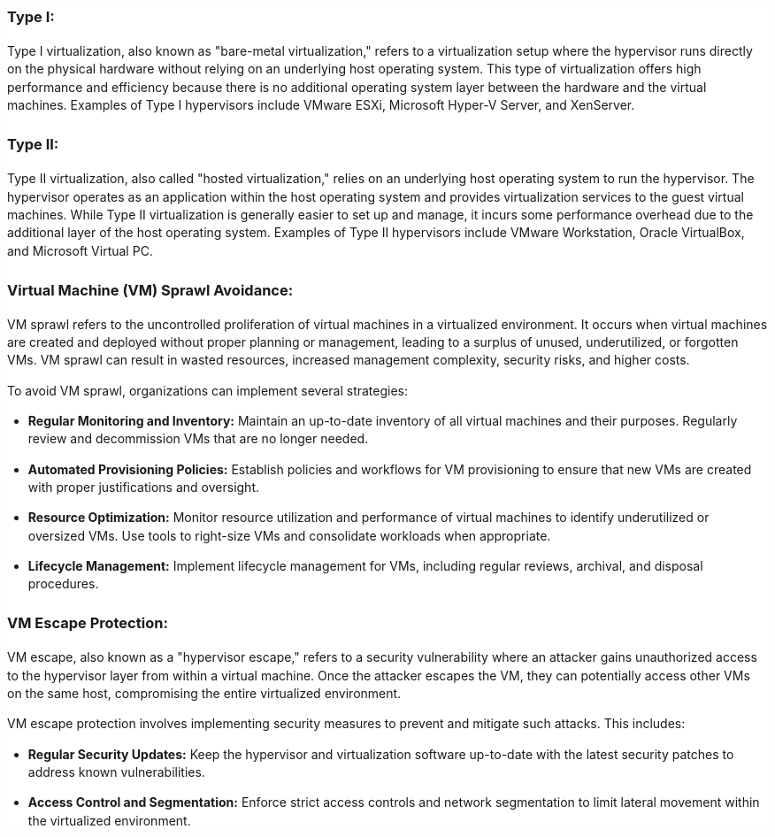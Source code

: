 ### Type I:

Type I virtualization, also known as "bare-metal virtualization," refers to a virtualization setup where the hypervisor runs directly on the physical hardware without relying on an underlying host operating system. This type of virtualization offers high performance and efficiency because there is no additional operating system layer between the hardware and the virtual machines. Examples of Type I hypervisors include VMware ESXi, Microsoft Hyper-V Server, and XenServer.

### Type II:

Type II virtualization, also called "hosted virtualization," relies on an underlying host operating system to run the hypervisor. The hypervisor operates as an application within the host operating system and provides virtualization services to the guest virtual machines. While Type II virtualization is generally easier to set up and manage, it incurs some performance overhead due to the additional layer of the host operating system. Examples of Type II hypervisors include VMware Workstation, Oracle VirtualBox, and Microsoft Virtual PC.

### Virtual Machine (VM) Sprawl Avoidance:

VM sprawl refers to the uncontrolled proliferation of virtual machines in a virtualized environment. It occurs when virtual machines are created and deployed without proper planning or management, leading to a surplus of unused, underutilized, or forgotten VMs. VM sprawl can result in wasted resources, increased management complexity, security risks, and higher costs.

To avoid VM sprawl, organizations can implement several strategies:

- **Regular Monitoring and Inventory:** Maintain an up-to-date inventory of all virtual machines and their purposes. Regularly review and decommission VMs that are no longer needed.

- **Automated Provisioning Policies:** Establish policies and workflows for VM provisioning to ensure that new VMs are created with proper justifications and oversight.

- **Resource Optimization:** Monitor resource utilization and performance of virtual machines to identify underutilized or oversized VMs. Use tools to right-size VMs and consolidate workloads when appropriate.

- **Lifecycle Management:** Implement lifecycle management for VMs, including regular reviews, archival, and disposal procedures.

### VM Escape Protection:

VM escape, also known as a "hypervisor escape," refers to a security vulnerability where an attacker gains unauthorized access to the hypervisor layer from within a virtual machine. Once the attacker escapes the VM, they can potentially access other VMs on the same host, compromising the entire virtualized environment.

VM escape protection involves implementing security measures to prevent and mitigate such attacks. This includes:

- **Regular Security Updates:** Keep the hypervisor and virtualization software up-to-date with the latest security patches to address known vulnerabilities.

- **Access Control and Segmentation:** Enforce strict access controls and network segmentation to limit lateral movement within the virtualized environment.

